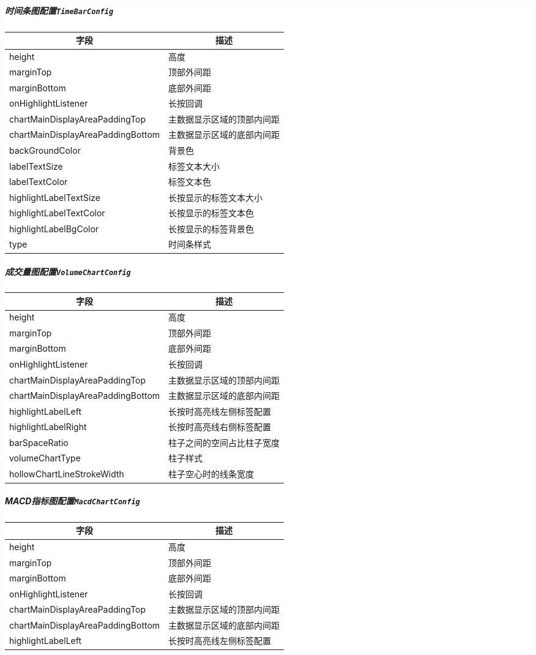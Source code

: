 ##### 时间条图配置`TimeBarConfig`
|字段|描述|
|---|---|
|height|高度|
|marginTop|顶部外间距|
|marginBottom|底部外间距|
|onHighlightListener|长按回调|
|chartMainDisplayAreaPaddingTop|主数据显示区域的顶部内间距|
|chartMainDisplayAreaPaddingBottom|主数据显示区域的底部内间距|
|backGroundColor|背景色|
|labelTextSize|标签文本大小|
|labelTextColor|标签文本色|
|highlightLabelTextSize|长按显示的标签文本大小|
|highlightLabelTextColor|长按显示的标签文本色|
|highlightLabelBgColor|长按显示的标签背景色|
|type|时间条样式|

##### 成交量图配置`VolumeChartConfig`
|字段|描述|
|---|---|
|height|高度|
|marginTop|顶部外间距|
|marginBottom|底部外间距|
|onHighlightListener|长按回调|
|chartMainDisplayAreaPaddingTop|主数据显示区域的顶部内间距|
|chartMainDisplayAreaPaddingBottom|主数据显示区域的底部内间距|
|highlightLabelLeft|长按时高亮线左侧标签配置|
|highlightLabelRight|长按时高亮线右侧标签配置|
|barSpaceRatio|柱子之间的空间占比柱子宽度|
|volumeChartType|柱子样式|
|hollowChartLineStrokeWidth|柱子空心时的线条宽度|

##### MACD指标图配置`MacdChartConfig`
|字段|描述|
|---|---|
|height|高度|
|marginTop|顶部外间距|
|marginBottom|底部外间距|
|onHighlightListener|长按回调|
|chartMainDisplayAreaPaddingTop|主数据显示区域的顶部内间距|
|chartMainDisplayAreaPaddingBottom|主数据显示区域的底部内间距|
|highlightLabelLeft|长按时高亮线左侧标签配置|